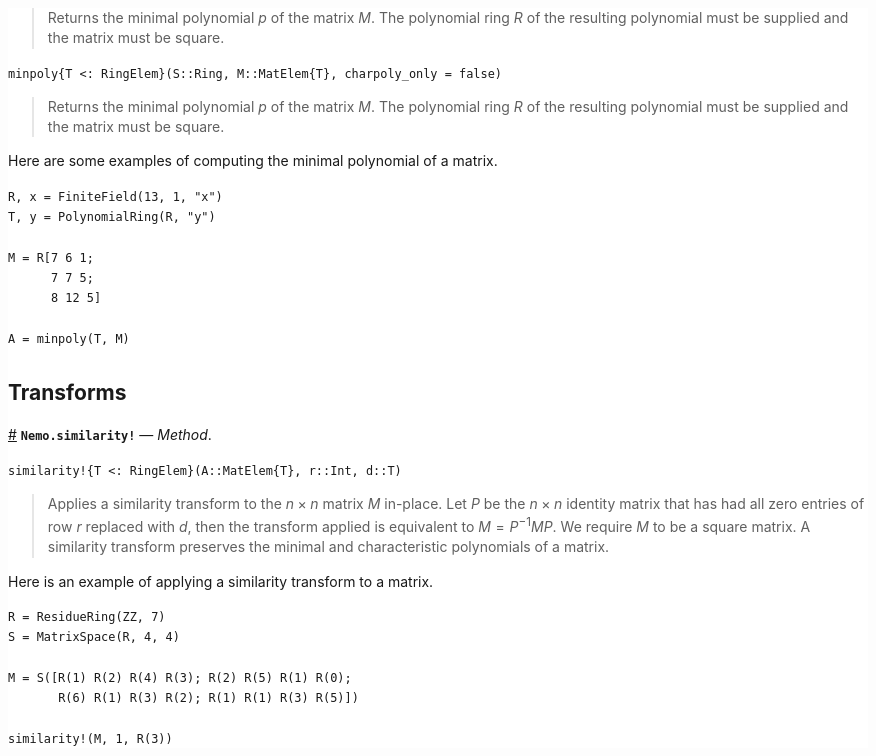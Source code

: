 > Returns the minimal polynomial $p$ of the matrix $M$. The polynomial ring $R$ of the resulting polynomial must be supplied and the matrix must be square.


```
minpoly{T <: RingElem}(S::Ring, M::MatElem{T}, charpoly_only = false)
```

> Returns the minimal polynomial $p$ of the matrix $M$. The polynomial ring $R$ of the resulting polynomial must be supplied and the matrix must be square.



Here are some examples of computing the minimal polynomial of a matrix.


```
R, x = FiniteField(13, 1, "x")
T, y = PolynomialRing(R, "y")
   
M = R[7 6 1;
      7 7 5;
      8 12 5]

A = minpoly(T, M)
```


<a id='Transforms-1'></a>

## Transforms

<a id='Nemo.similarity!-Tuple{Nemo.MatElem{T<:Nemo.RingElem},Int64,T<:Nemo.RingElem}' href='#Nemo.similarity!-Tuple{Nemo.MatElem{T<:Nemo.RingElem},Int64,T<:Nemo.RingElem}'>#</a>
**`Nemo.similarity!`** &mdash; *Method*.



```
similarity!{T <: RingElem}(A::MatElem{T}, r::Int, d::T)
```

> Applies a similarity transform to the $n\times n$ matrix $M$ in-place. Let $P$ be the $n\times n$ identity matrix that has had all zero entries of row $r$ replaced with $d$, then the transform applied is equivalent to $M = P^{-1}MP$. We require $M$ to be a square matrix. A similarity transform preserves the minimal and characteristic polynomials of a matrix.



Here is an example of applying a similarity transform to a matrix.


```
R = ResidueRing(ZZ, 7)
S = MatrixSpace(R, 4, 4)
   
M = S([R(1) R(2) R(4) R(3); R(2) R(5) R(1) R(0);
       R(6) R(1) R(3) R(2); R(1) R(1) R(3) R(5)])
   
similarity!(M, 1, R(3))
```
